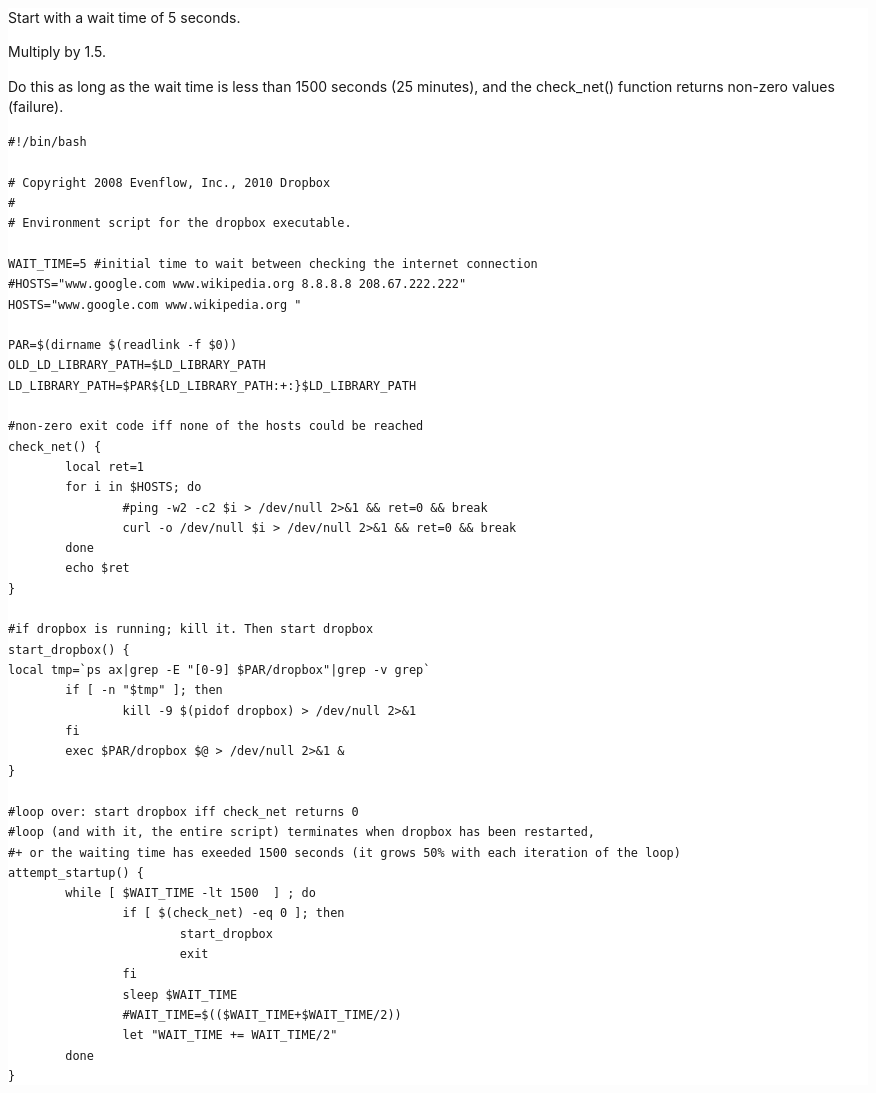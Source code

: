 Start with a wait time of 5 seconds.

Multiply by 1.5.

Do this as long as the wait time is less than 1500 seconds (25 minutes),
and the check_net() function returns non-zero values (failure).

    #!/bin/bash

    # Copyright 2008 Evenflow, Inc., 2010 Dropbox
    #
    # Environment script for the dropbox executable.

    WAIT_TIME=5 #initial time to wait between checking the internet connection
    #HOSTS="www.google.com www.wikipedia.org 8.8.8.8 208.67.222.222"
    HOSTS="www.google.com www.wikipedia.org "

    PAR=$(dirname $(readlink -f $0))
    OLD_LD_LIBRARY_PATH=$LD_LIBRARY_PATH
    LD_LIBRARY_PATH=$PAR${LD_LIBRARY_PATH:+:}$LD_LIBRARY_PATH

    #non-zero exit code iff none of the hosts could be reached
    check_net() {
            local ret=1
            for i in $HOSTS; do
                    #ping -w2 -c2 $i > /dev/null 2>&1 && ret=0 && break
                    curl -o /dev/null $i > /dev/null 2>&1 && ret=0 && break
            done
            echo $ret
    }

    #if dropbox is running; kill it. Then start dropbox
    start_dropbox() {
    local tmp=`ps ax|grep -E "[0-9] $PAR/dropbox"|grep -v grep`
            if [ -n "$tmp" ]; then
                    kill -9 $(pidof dropbox) > /dev/null 2>&1
            fi
            exec $PAR/dropbox $@ > /dev/null 2>&1 &
    }

    #loop over: start dropbox iff check_net returns 0
    #loop (and with it, the entire script) terminates when dropbox has been restarted,
    #+ or the waiting time has exeeded 1500 seconds (it grows 50% with each iteration of the loop)
    attempt_startup() {
            while [ $WAIT_TIME -lt 1500  ] ; do
                    if [ $(check_net) -eq 0 ]; then
                            start_dropbox
                            exit
                    fi
                    sleep $WAIT_TIME
                    #WAIT_TIME=$(($WAIT_TIME+$WAIT_TIME/2))
                    let "WAIT_TIME += WAIT_TIME/2"
            done
    }
